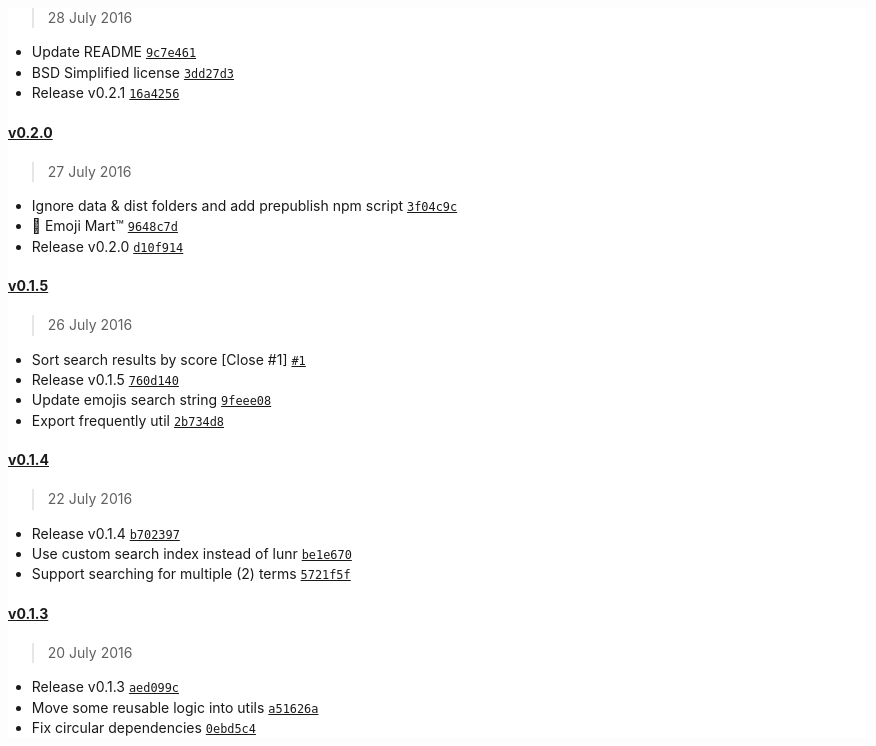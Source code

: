 > 28 July 2016

- Update README [`9c7e461`](https://github.com/vergic/emoji-mart-vergic/commit/9c7e461e21b46f13540fd80382a67fe60f1e5008)
- BSD Simplified license [`3dd27d3`](https://github.com/vergic/emoji-mart-vergic/commit/3dd27d3a1359ff7008012114d3045646f665d0fd)
- Release v0.2.1 [`16a4256`](https://github.com/vergic/emoji-mart-vergic/commit/16a42565cc898055c798b5d38a7040b9f476e938)

#### [v0.2.0](https://github.com/vergic/emoji-mart-vergic/compare/v0.1.5...v0.2.0)

> 27 July 2016

- Ignore data & dist folders and add prepublish npm script [`3f04c9c`](https://github.com/vergic/emoji-mart-vergic/commit/3f04c9cafa2d1029cb277effd5eaa7a9fef88492)
- 🏬 Emoji Mart™ [`9648c7d`](https://github.com/vergic/emoji-mart-vergic/commit/9648c7d8e20f10b407a8786e77b5e73d07314815)
- Release v0.2.0 [`d10f914`](https://github.com/vergic/emoji-mart-vergic/commit/d10f914f17e2665616bb7a19c31b9f9fc4761b87)

#### [v0.1.5](https://github.com/vergic/emoji-mart-vergic/compare/v0.1.4...v0.1.5)

> 26 July 2016

- Sort search results by score [Close #1] [`#1`](https://github.com/vergic/emoji-mart-vergic/issues/1)
- Release v0.1.5 [`760d140`](https://github.com/vergic/emoji-mart-vergic/commit/760d140410d730b45916d7af85b0002ddcc08980)
- Update emojis search string [`9feee08`](https://github.com/vergic/emoji-mart-vergic/commit/9feee08e069b11ea93025fdb2003736d7a7138f9)
- Export frequently util [`2b734d8`](https://github.com/vergic/emoji-mart-vergic/commit/2b734d8ef6075017746bffeb71e2151013898e6a)

#### [v0.1.4](https://github.com/vergic/emoji-mart-vergic/compare/v0.1.3...v0.1.4)

> 22 July 2016

- Release v0.1.4 [`b702397`](https://github.com/vergic/emoji-mart-vergic/commit/b7023971ad714a9c19d18e3758e36241aeafb101)
- Use custom search index instead of lunr [`be1e670`](https://github.com/vergic/emoji-mart-vergic/commit/be1e6705c3bf18f254768eaf541134b882618d15)
- Support searching for multiple (2) terms [`5721f5f`](https://github.com/vergic/emoji-mart-vergic/commit/5721f5f6949a8a72339de0b26be5a9cccc553fc2)

#### [v0.1.3](https://github.com/vergic/emoji-mart-vergic/compare/v0.1.2...v0.1.3)

> 20 July 2016

- Release v0.1.3 [`aed099c`](https://github.com/vergic/emoji-mart-vergic/commit/aed099cd1c3efa0192ef74ae49b9e3caf8d33c50)
- Move some reusable logic into utils [`a51626a`](https://github.com/vergic/emoji-mart-vergic/commit/a51626ae79383bd21df3e912ee46afd3aa468a1d)
- Fix circular dependencies [`0ebd5c4`](https://github.com/vergic/emoji-mart-vergic/commit/0ebd5c4a5e8bb8dfa76b79a62b805a1ed53bfc2a)
